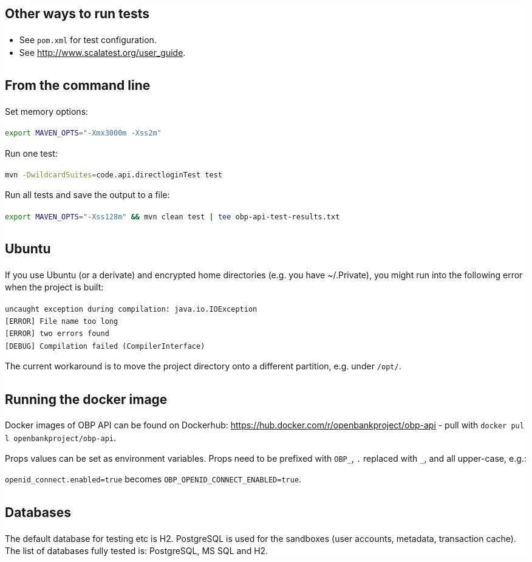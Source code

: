 
## Other ways to run tests

* See `pom.xml` for test configuration.
* See http://www.scalatest.org/user_guide.


## From the command line

Set memory options:

```sh
export MAVEN_OPTS="-Xmx3000m -Xss2m"
```

Run one test:

```sh
mvn -DwildcardSuites=code.api.directloginTest test
```

Run all tests and save the output to a file:

```sh
export MAVEN_OPTS="-Xss128m" && mvn clean test | tee obp-api-test-results.txt
```

## Ubuntu

If you use Ubuntu (or a derivate) and encrypted home directories (e.g. you have ~/.Private), you might run into the following error when the project is built:

```log
uncaught exception during compilation: java.io.IOException
[ERROR] File name too long
[ERROR] two errors found
[DEBUG] Compilation failed (CompilerInterface)
```

The current workaround is to move the project directory onto a different partition, e.g. under `/opt/`.

## Running the docker image

Docker images of OBP API can be found on Dockerhub: https://hub.docker.com/r/openbankproject/obp-api - pull with `docker pull openbankproject/obp-api`.

Props values can be set as environment variables. Props need to be prefixed with `OBP_`, `.` replaced with `_`, and all upper-case, e.g.:

`openid_connect.enabled=true` becomes `OBP_OPENID_CONNECT_ENABLED=true`.

## Databases

The default database for testing etc is H2. PostgreSQL is used for the sandboxes (user accounts, metadata, transaction cache). The list of databases fully tested is: PostgreSQL, MS SQL and H2. 
